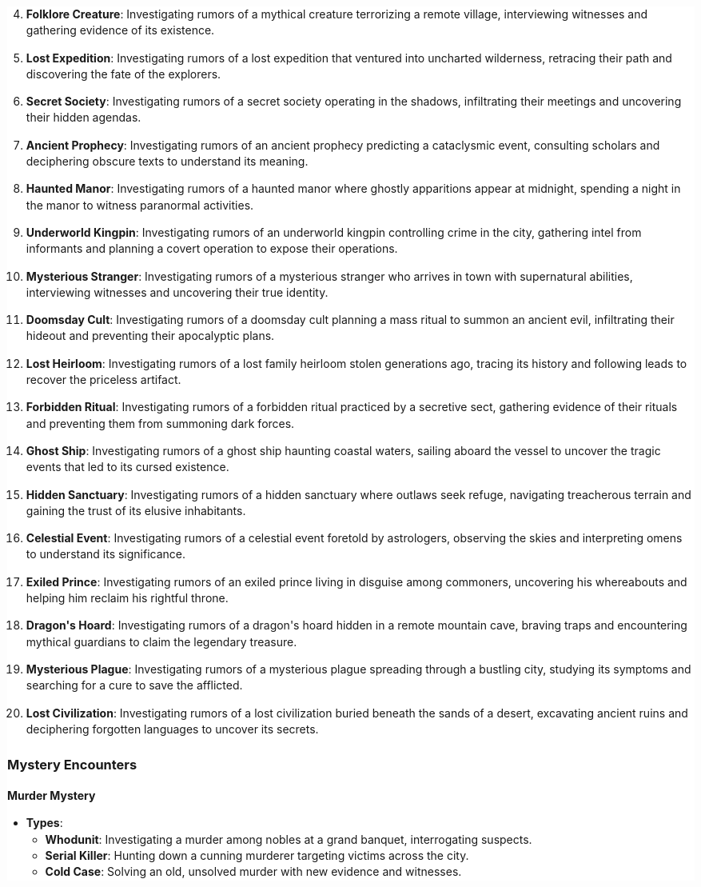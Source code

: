 4. **Folklore Creature**: Investigating rumors of a mythical creature terrorizing a remote village, interviewing witnesses and gathering evidence of its existence.
    
5. **Lost Expedition**: Investigating rumors of a lost expedition that ventured into uncharted wilderness, retracing their path and discovering the fate of the explorers.
    
6. **Secret Society**: Investigating rumors of a secret society operating in the shadows, infiltrating their meetings and uncovering their hidden agendas.
    
7. **Ancient Prophecy**: Investigating rumors of an ancient prophecy predicting a cataclysmic event, consulting scholars and deciphering obscure texts to understand its meaning.
    
8. **Haunted Manor**: Investigating rumors of a haunted manor where ghostly apparitions appear at midnight, spending a night in the manor to witness paranormal activities.
    
9. **Underworld Kingpin**: Investigating rumors of an underworld kingpin controlling crime in the city, gathering intel from informants and planning a covert operation to expose their operations.
    
10. **Mysterious Stranger**: Investigating rumors of a mysterious stranger who arrives in town with supernatural abilities, interviewing witnesses and uncovering their true identity.
    
11. **Doomsday Cult**: Investigating rumors of a doomsday cult planning a mass ritual to summon an ancient evil, infiltrating their hideout and preventing their apocalyptic plans.
    
12. **Lost Heirloom**: Investigating rumors of a lost family heirloom stolen generations ago, tracing its history and following leads to recover the priceless artifact.
    
13. **Forbidden Ritual**: Investigating rumors of a forbidden ritual practiced by a secretive sect, gathering evidence of their rituals and preventing them from summoning dark forces.
    
14. **Ghost Ship**: Investigating rumors of a ghost ship haunting coastal waters, sailing aboard the vessel to uncover the tragic events that led to its cursed existence.
    
15. **Hidden Sanctuary**: Investigating rumors of a hidden sanctuary where outlaws seek refuge, navigating treacherous terrain and gaining the trust of its elusive inhabitants.
    
16. **Celestial Event**: Investigating rumors of a celestial event foretold by astrologers, observing the skies and interpreting omens to understand its significance.
    
17. **Exiled Prince**: Investigating rumors of an exiled prince living in disguise among commoners, uncovering his whereabouts and helping him reclaim his rightful throne.
    
18. **Dragon's Hoard**: Investigating rumors of a dragon's hoard hidden in a remote mountain cave, braving traps and encountering mythical guardians to claim the legendary treasure.
    
19. **Mysterious Plague**: Investigating rumors of a mysterious plague spreading through a bustling city, studying its symptoms and searching for a cure to save the afflicted.
    
20. **Lost Civilization**: Investigating rumors of a lost civilization buried beneath the sands of a desert, excavating ancient ruins and deciphering forgotten languages to uncover its secrets.

### Mystery Encounters

**Murder Mystery**

- **Types**:
    - **Whodunit**: Investigating a murder among nobles at a grand banquet, interrogating suspects.
    - **Serial Killer**: Hunting down a cunning murderer targeting victims across the city.
    - **Cold Case**: Solving an old, unsolved murder with new evidence and witnesses.
